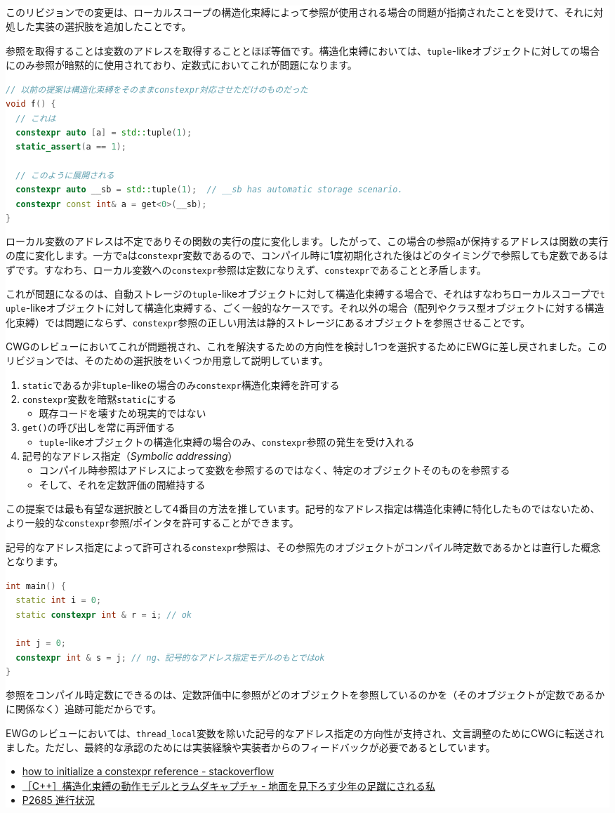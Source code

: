 このリビジョンでの変更は、ローカルスコープの構造化束縛によって参照が使用される場合の問題が指摘されたことを受けて、それに対処した実装の選択肢を追加したことです。

参照を取得することは変数のアドレスを取得することとほぼ等価です。構造化束縛においては、`tuple`-likeオブジェクトに対しての場合にのみ参照が暗黙的に使用されており、定数式においてこれが問題になります。

```cpp
// 以前の提案は構造化束縛をそのままconstexpr対応させただけのものだった
void f() {
  // これは
  constexpr auto [a] = std::tuple(1);
  static_assert(a == 1);

  // このように展開される
  constexpr auto __sb = std::tuple(1);  // __sb has automatic storage scenario.
  constexpr const int& a = get<0>(__sb);
}
```

ローカル変数のアドレスは不定でありその関数の実行の度に変化します。したがって、この場合の参照`a`が保持するアドレスは関数の実行の度に変化します。一方で`a`は`constexpr`変数であるので、コンパイル時に1度初期化された後はどのタイミングで参照しても定数であるはずです。すなわち、ローカル変数への`constexpr`参照は定数になりえず、`constexpr`であることと矛盾します。

これが問題になるのは、自動ストレージの`tuple`-likeオブジェクトに対して構造化束縛する場合で、それはすなわちローカルスコープで`tuple`-likeオブジェクトに対して構造化束縛する、ごく一般的なケースです。それ以外の場合（配列やクラス型オブジェクトに対する構造化束縛）では問題にならず、`constexpr`参照の正しい用法は静的ストレージにあるオブジェクトを参照させることです。

CWGのレビューにおいてこれが問題視され、これを解決するための方向性を検討し1つを選択するためにEWGに差し戻されました。このリビジョンでは、そのための選択肢をいくつか用意して説明しています。

1. `static`であるか非`tuple`-likeの場合のみ`constexpr`構造化束縛を許可する
2. `constexpr`変数を暗黙`static`にする
    - 既存コードを壊すため現実的ではない
3. `get()`の呼び出しを常に再評価する
    - `tuple`-likeオブジェクトの構造化束縛の場合のみ、`constexpr`参照の発生を受け入れる
4. 記号的なアドレス指定（*Symbolic addressing*）
    - コンパイル時参照はアドレスによって変数を参照するのではなく、特定のオブジェクトそのものを参照する
    - そして、それを定数評価の間維持する

この提案では最も有望な選択肢として4番目の方法を推しています。記号的なアドレス指定は構造化束縛に特化したものではないため、より一般的な`constexpr`参照/ポインタを許可することができます。

記号的なアドレス指定によって許可される`constexpr`参照は、その参照先のオブジェクトがコンパイル時定数であるかとは直行した概念となります。

```cpp
int main() {
  static int i = 0;
  static constexpr int & r = i; // ok
  
  int j = 0;
  constexpr int & s = j; // ng、記号的なアドレス指定モデルのもとではok
}
```

参照をコンパイル時定数にできるのは、定数評価中に参照がどのオブジェクトを参照しているのかを（そのオブジェクトが定数であるかに関係なく）追跡可能だからです。

EWGのレビューにおいては、`thread_local`変数を除いた記号的なアドレス指定の方向性が支持され、文言調整のためにCWGに転送されました。ただし、最終的な承認のためには実装経験や実装者からのフィードバックが必要であるとしています。

- [how to initialize a constexpr reference - stackoverflow](https://stackoverflow.com/questions/28614591/how-to-initialize-a-constexpr-reference)
- [［C++］構造化束縛の動作モデルとラムダキャプチャ - 地面を見下ろす少年の足蹴にされる私](https://onihusube.hatenablog.com/entry/2019/10/04/122001)
- [P2685 進行状況](https://github.com/cplusplus/papers/issues/1351)
